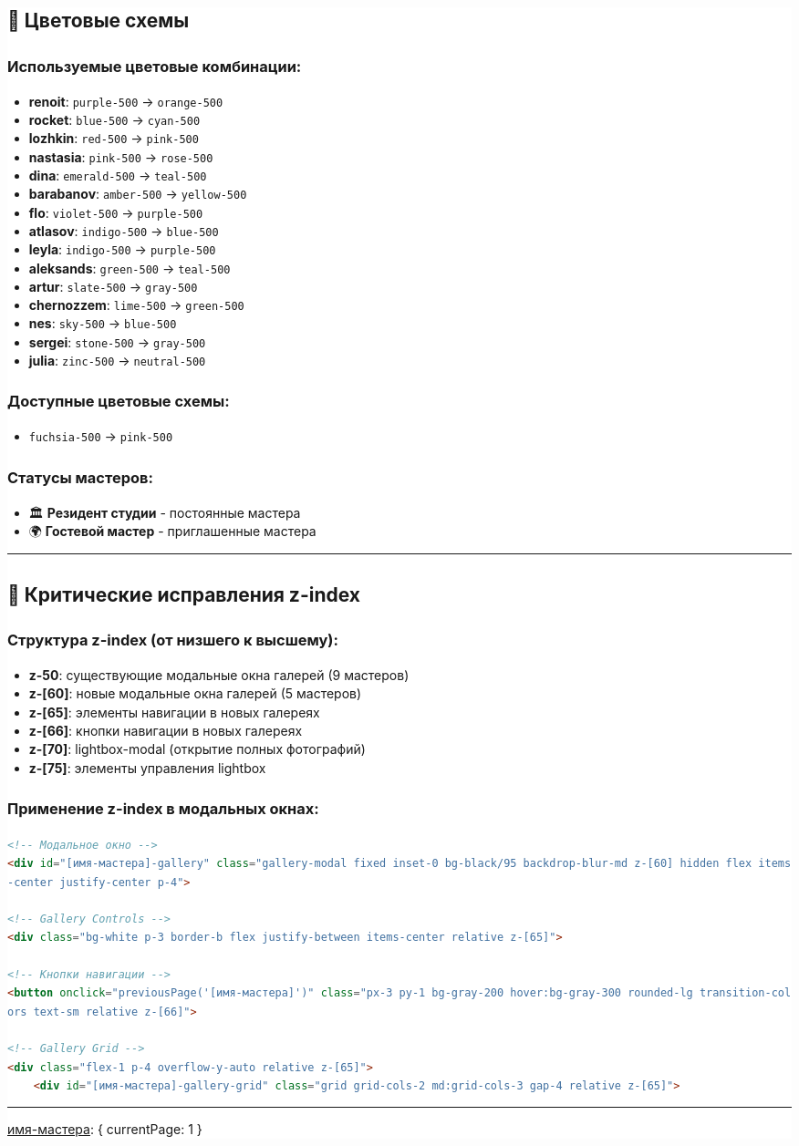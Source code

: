 
## 🎨 Цветовые схемы

### Используемые цветовые комбинации:
- **renoit**: `purple-500` → `orange-500`
- **rocket**: `blue-500` → `cyan-500`
- **lozhkin**: `red-500` → `pink-500`
- **nastasia**: `pink-500` → `rose-500`
- **dina**: `emerald-500` → `teal-500`
- **barabanov**: `amber-500` → `yellow-500`
- **flo**: `violet-500` → `purple-500`
- **atlasov**: `indigo-500` → `blue-500`
- **leyla**: `indigo-500` → `purple-500`
- **aleksands**: `green-500` → `teal-500`
- **artur**: `slate-500` → `gray-500`
- **chernozzem**: `lime-500` → `green-500`
- **nes**: `sky-500` → `blue-500`
- **sergei**: `stone-500` → `gray-500`
- **julia**: `zinc-500` → `neutral-500`

### Доступные цветовые схемы:
- `fuchsia-500` → `pink-500`

### Статусы мастеров:
- 🏛️ **Резидент студии** - постоянные мастера
- 🌍 **Гостевой мастер** - приглашенные мастера

---

## 🔧 Критические исправления z-index

### Структура z-index (от низшего к высшему):
- **z-50**: существующие модальные окна галерей (9 мастеров)
- **z-[60]**: новые модальные окна галерей (5 мастеров)
- **z-[65]**: элементы навигации в новых галереях
- **z-[66]**: кнопки навигации в новых галереях
- **z-[70]**: lightbox-modal (открытие полных фотографий)
- **z-[75]**: элементы управления lightbox

### Применение z-index в модальных окнах:
```html
<!-- Модальное окно -->
<div id="[имя-мастера]-gallery" class="gallery-modal fixed inset-0 bg-black/95 backdrop-blur-md z-[60] hidden flex items-center justify-center p-4">

<!-- Gallery Controls -->
<div class="bg-white p-3 border-b flex justify-between items-center relative z-[65]">

<!-- Кнопки навигации -->
<button onclick="previousPage('[имя-мастера]')" class="px-3 py-1 bg-gray-200 hover:bg-gray-300 rounded-lg transition-colors text-sm relative z-[66]">

<!-- Gallery Grid -->
<div class="flex-1 p-4 overflow-y-auto relative z-[65]">
    <div id="[имя-мастера]-gallery-grid" class="grid grid-cols-2 md:grid-cols-3 gap-4 relative z-[65]">
```

---

[имя-мастера]: {
[имя-мастера]: {
[имя-мастера]: { currentPage: 1 }